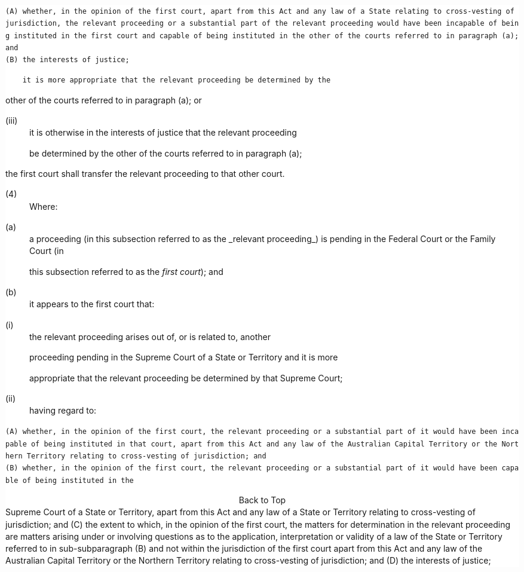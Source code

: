 	(A)	whether, in the opinion of the first court, apart from this Act and any law of a State relating to cross-vesting of jurisdiction, the relevant proceeding or a substantial part of the relevant proceeding would have been incapable of being instituted in the first court and capable of being instituted in the other of the courts referred to in paragraph (a); and
 	(B)	the interests of justice;

<dl compact=""><dl compact=""><dl compact=""><dl compact="">

		it is more appropriate that the relevant proceeding be determined by the

other of the courts referred to in paragraph (a); or

<dt>(iii)</dt><dd>it is otherwise in the interests of justice that the relevant proceeding

be determined by the other of the courts referred to in paragraph (a);

</dd>

</dl></dl></dl></dl>

the first court shall transfer the relevant proceeding to that other court.

<dl compact=""><dl compact="">

<dt>(4)</dt><dd>Where:

</dd> </dl></dl>

<dl compact=""><dl compact=""><dl compact="">

<dt>(a)</dt><dd>a proceeding (in this subsection referred to as the _relevant proceeding_) is pending in the Federal Court or the Family Court (in

this subsection referred to as the _first court_); and</dd>

<dt>(b)</dt><dd>it appears to the first court that:

</dd>

</dl></dl></dl>

<dl compact=""><dl compact=""><dl compact=""><dl compact="">

<dt>(i)</dt><dd>the relevant proceeding arises out of, or is related to, another

proceeding pending in the Supreme Court of a State or Territory and it is more

appropriate that the relevant proceeding be determined by that Supreme Court;</dd>

<dt>(ii)</dt><dd>having regard to:

</dd>

</dl></dl></dl></dl>

	(A)	whether, in the opinion of the first court, the relevant proceeding or a substantial part of it would have been incapable of being instituted in that court, apart from this Act and any law of the Australian Capital Territory or the Northern Territory relating to cross-vesting of jurisdiction; and
 	(B)	whether, in the opinion of the first court, the relevant proceeding or a substantial part of it would have been capable of being instituted in the 
<center>Back to Top</center>
 Supreme Court of a State or Territory, apart from this Act and any law of a State or Territory relating to cross-vesting of jurisdiction; and
 	(C)	the extent to which, in the opinion of the first court, the matters for determination in the relevant proceeding are matters arising under or involving questions as to the application, interpretation or validity of a law of the State or Territory referred to in sub-subparagraph (B) and not within the jurisdiction of the first court apart from this Act and any law of the Australian Capital Territory or the Northern Territory relating to cross-vesting of jurisdiction; and
 	(D)	the interests of justice;
